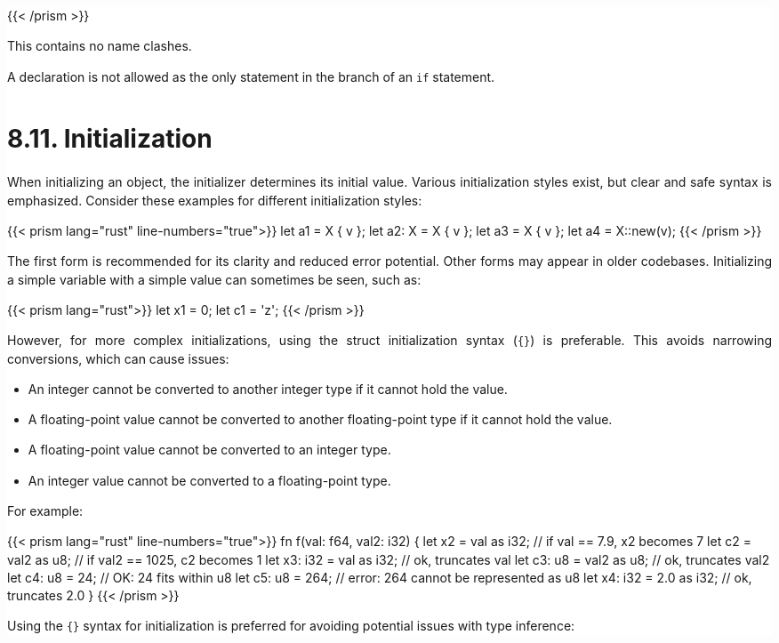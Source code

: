 {{< /prism >}}
<p style="text-align: justify;">
This contains no name clashes.
</p>

<p style="text-align: justify;">
A declaration is not allowed as the only statement in the branch of an <code>if</code> statement.
</p>

# 8.11. Initialization
<p style="text-align: justify;">
When initializing an object, the initializer determines its initial value. Various initialization styles exist, but clear and safe syntax is emphasized. Consider these examples for different initialization styles:
</p>

{{< prism lang="rust" line-numbers="true">}}
let a1 = X { v };
let a2: X = X { v };
let a3 = X { v };
let a4 = X::new(v);
{{< /prism >}}
<p style="text-align: justify;">
The first form is recommended for its clarity and reduced error potential. Other forms may appear in older codebases. Initializing a simple variable with a simple value can sometimes be seen, such as:
</p>

{{< prism lang="rust">}}
let x1 = 0;
let c1 = 'z';
{{< /prism >}}
<p style="text-align: justify;">
However, for more complex initializations, using the struct initialization syntax (<code>{}</code>) is preferable. This avoids narrowing conversions, which can cause issues:
</p>

- <p style="text-align: justify;">An integer cannot be converted to another integer type if it cannot hold the value.</p>
- <p style="text-align: justify;">A floating-point value cannot be converted to another floating-point type if it cannot hold the value.</p>
- <p style="text-align: justify;">A floating-point value cannot be converted to an integer type.</p>
- <p style="text-align: justify;">An integer value cannot be converted to a floating-point type.</p>
<p style="text-align: justify;">
For example:
</p>

{{< prism lang="rust" line-numbers="true">}}
fn f(val: f64, val2: i32) {
    let x2 = val as i32; // if val == 7.9, x2 becomes 7
    let c2 = val2 as u8; // if val2 == 1025, c2 becomes 1
    let x3: i32 = val as i32; // ok, truncates val
    let c3: u8 = val2 as u8; // ok, truncates val2
    let c4: u8 = 24; // OK: 24 fits within u8
    let c5: u8 = 264; // error: 264 cannot be represented as u8
    let x4: i32 = 2.0 as i32; // ok, truncates 2.0
}
{{< /prism >}}
<p style="text-align: justify;">
Using the <code>{}</code> syntax for initialization is preferred for avoiding potential issues with type inference:
</p>
